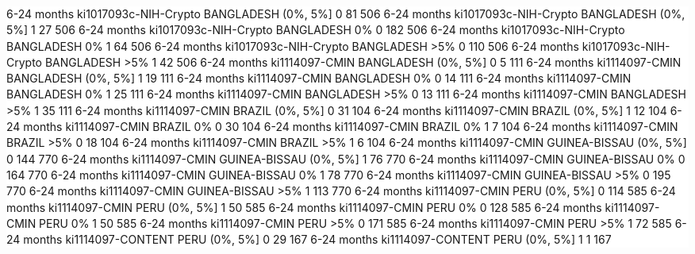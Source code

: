6-24 months                  ki1017093c-NIH-Crypto   BANGLADESH                     (0%, 5%]               0       81   506
6-24 months                  ki1017093c-NIH-Crypto   BANGLADESH                     (0%, 5%]               1       27   506
6-24 months                  ki1017093c-NIH-Crypto   BANGLADESH                     0%                     0      182   506
6-24 months                  ki1017093c-NIH-Crypto   BANGLADESH                     0%                     1       64   506
6-24 months                  ki1017093c-NIH-Crypto   BANGLADESH                     >5%                    0      110   506
6-24 months                  ki1017093c-NIH-Crypto   BANGLADESH                     >5%                    1       42   506
6-24 months                  ki1114097-CMIN          BANGLADESH                     (0%, 5%]               0        5   111
6-24 months                  ki1114097-CMIN          BANGLADESH                     (0%, 5%]               1       19   111
6-24 months                  ki1114097-CMIN          BANGLADESH                     0%                     0       14   111
6-24 months                  ki1114097-CMIN          BANGLADESH                     0%                     1       25   111
6-24 months                  ki1114097-CMIN          BANGLADESH                     >5%                    0       13   111
6-24 months                  ki1114097-CMIN          BANGLADESH                     >5%                    1       35   111
6-24 months                  ki1114097-CMIN          BRAZIL                         (0%, 5%]               0       31   104
6-24 months                  ki1114097-CMIN          BRAZIL                         (0%, 5%]               1       12   104
6-24 months                  ki1114097-CMIN          BRAZIL                         0%                     0       30   104
6-24 months                  ki1114097-CMIN          BRAZIL                         0%                     1        7   104
6-24 months                  ki1114097-CMIN          BRAZIL                         >5%                    0       18   104
6-24 months                  ki1114097-CMIN          BRAZIL                         >5%                    1        6   104
6-24 months                  ki1114097-CMIN          GUINEA-BISSAU                  (0%, 5%]               0      144   770
6-24 months                  ki1114097-CMIN          GUINEA-BISSAU                  (0%, 5%]               1       76   770
6-24 months                  ki1114097-CMIN          GUINEA-BISSAU                  0%                     0      164   770
6-24 months                  ki1114097-CMIN          GUINEA-BISSAU                  0%                     1       78   770
6-24 months                  ki1114097-CMIN          GUINEA-BISSAU                  >5%                    0      195   770
6-24 months                  ki1114097-CMIN          GUINEA-BISSAU                  >5%                    1      113   770
6-24 months                  ki1114097-CMIN          PERU                           (0%, 5%]               0      114   585
6-24 months                  ki1114097-CMIN          PERU                           (0%, 5%]               1       50   585
6-24 months                  ki1114097-CMIN          PERU                           0%                     0      128   585
6-24 months                  ki1114097-CMIN          PERU                           0%                     1       50   585
6-24 months                  ki1114097-CMIN          PERU                           >5%                    0      171   585
6-24 months                  ki1114097-CMIN          PERU                           >5%                    1       72   585
6-24 months                  ki1114097-CONTENT       PERU                           (0%, 5%]               0       29   167
6-24 months                  ki1114097-CONTENT       PERU                           (0%, 5%]               1        1   167